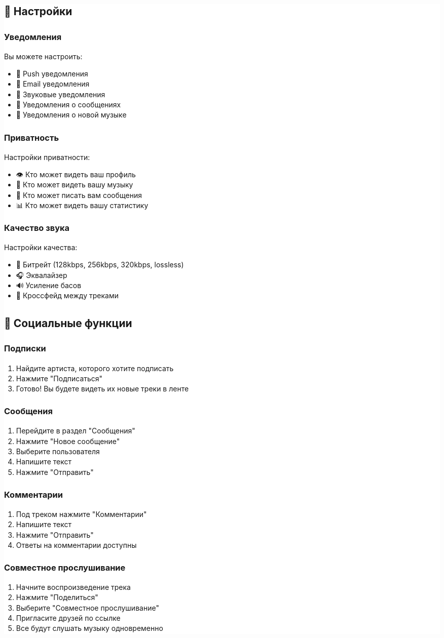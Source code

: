 ## 🔧 Настройки

### Уведомления
Вы можете настроить:
- 📱 Push уведомления
- 📧 Email уведомления
- 🔔 Звуковые уведомления
- 💬 Уведомления о сообщениях
- 🎵 Уведомления о новой музыке

### Приватность
Настройки приватности:
- 👁️ Кто может видеть ваш профиль
- 🎵 Кто может видеть вашу музыку
- 💬 Кто может писать вам сообщения
- 📊 Кто может видеть вашу статистику

### Качество звука
Настройки качества:
- 🎵 Битрейт (128kbps, 256kbps, 320kbps, lossless)
- 🎧 Эквалайзер
- 🔊 Усиление басов
- 🎵 Кроссфейд между треками

## 🤝 Социальные функции

### Подписки
1. Найдите артиста, которого хотите подписать
2. Нажмите "Подписаться"
3. Готово! Вы будете видеть их новые треки в ленте

### Сообщения
1. Перейдите в раздел "Сообщения"
2. Нажмите "Новое сообщение"
3. Выберите пользователя
4. Напишите текст
5. Нажмите "Отправить"

### Комментарии
1. Под треком нажмите "Комментарии"
2. Напишите текст
3. Нажмите "Отправить"
4. Ответы на комментарии доступны

### Совместное прослушивание
1. Начните воспроизведение трека
2. Нажмите "Поделиться"
3. Выберите "Совместное прослушивание"
4. Пригласите друзей по ссылке
5. Все будут слушать музыку одновременно
